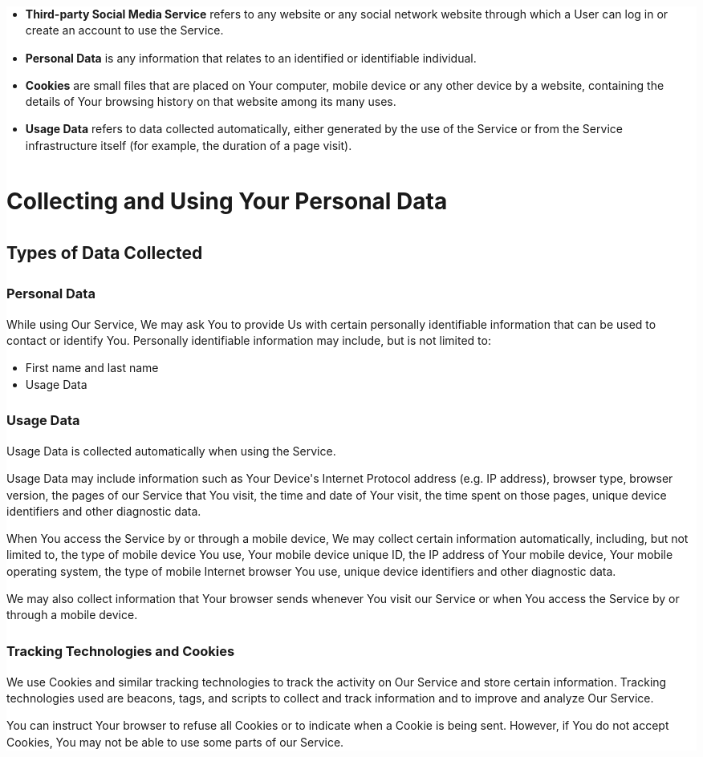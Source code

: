 *   **Third-party Social Media Service** refers to any website or any social 
network website through which a User can log in or create an account to use 
the Service.
*   **Personal Data** is any information that relates to an identified or 
identifiable individual.

*   **Cookies** are small files that are placed on Your computer, mobile 
device or any other device by a website, containing the details of Your 
browsing history on that website among its many uses.

*   **Usage Data** refers to data collected automatically, either generated 
by the use of the Service or from the Service infrastructure itself 
(for example, the duration of a page visit).

# Collecting and Using Your Personal Data

## Types of Data Collected

### Personal Data

While using Our Service, We may ask You to provide Us with certain personally 
identifiable information that can be used to contact or identify You. 
Personally identifiable information may include, but is not limited to:

*   First name and last name
*   Usage Data

### Usage Data

Usage Data is collected automatically when using the Service.

Usage Data may include information such as Your Device's Internet Protocol 
address (e.g. IP address), browser type, browser version, the pages of our 
Service that You visit, the time and date of Your visit, the time spent on 
those pages, unique device identifiers and other diagnostic data.

When You access the Service by or through a mobile device, We may collect 
certain information automatically, including, but not limited to, the type 
of mobile device You use, Your mobile device unique ID, the IP address of 
Your mobile device, Your mobile operating system, the type of mobile Internet 
browser You use, unique device identifiers and other diagnostic data.

We may also collect information that Your browser sends whenever You visit 
our Service or when You access the Service by or through a mobile device.

### Tracking Technologies and Cookies

We use Cookies and similar tracking technologies to track the activity on 
Our Service and store certain information. Tracking technologies used are 
beacons, tags, and scripts to collect and track information and to improve 
and analyze Our Service.

You can instruct Your browser to refuse all Cookies or to indicate when a 
Cookie is being sent. However, if You do not accept Cookies, You may not be 
able to use some parts of our Service.
